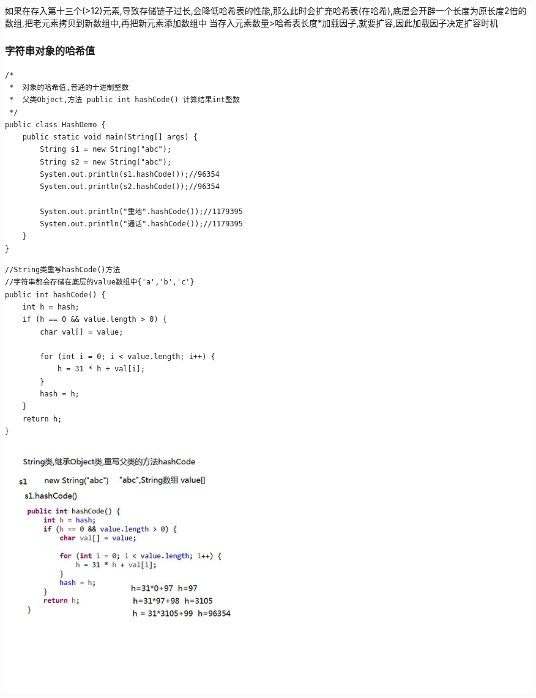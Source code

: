 如果在存入第十三个(>12)元素,导致存储链子过长,会降低哈希表的性能,那么此时会扩充哈希表(在哈希),底层会开辟一个长度为原长度2倍的数组,把老元素拷贝到新数组中,再把新元素添加数组中
当存入元素数量>哈希表长度*加载因子,就要扩容,因此加载因子决定扩容时机

### 字符串对象的哈希值

```
/*
 *  对象的哈希值,普通的十进制整数
 *  父类Object,方法 public int hashCode() 计算结果int整数
 */
public class HashDemo {
    public static void main(String[] args) {
        String s1 = new String("abc");
        String s2 = new String("abc");
        System.out.println(s1.hashCode());//96354
        System.out.println(s2.hashCode());//96354

        System.out.println("重地".hashCode());//1179395
        System.out.println("通话".hashCode());//1179395
    }
}
```

```
//String类重写hashCode()方法
//字符串都会存储在底层的value数组中{'a','b','c'}
public int hashCode() {
    int h = hash;
    if (h == 0 && value.length > 0) {
        char val[] = value;

        for (int i = 0; i < value.length; i++) {
            h = 31 * h + val[i];
        }
        hash = h;
    }
    return h;
}
```

![1704624922509](images/1704624922509.png)
